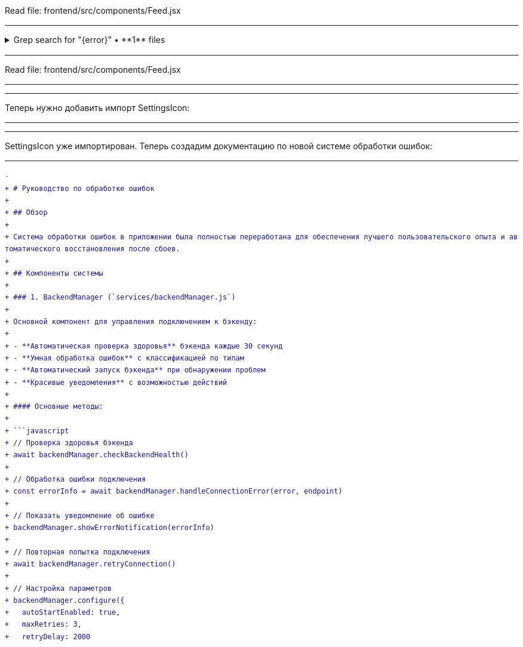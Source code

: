 Read file: frontend/src/components/Feed.jsx

---

<details><summary>Grep search for "{error}" • **1** files</summary></details>

---

Read file: frontend/src/components/Feed.jsx

---



---

Теперь нужно добавить импорт SettingsIcon:


---



---

SettingsIcon уже импортирован. Теперь создадим документацию по новой системе обработки ошибок:


---

```diff
- 
+ # Руководство по обработке ошибок
+ 
+ ## Обзор
+ 
+ Система обработки ошибок в приложении была полностью переработана для обеспечения лучшего пользовательского опыта и автоматического восстановления после сбоев.
+ 
+ ## Компоненты системы
+ 
+ ### 1. BackendManager (`services/backendManager.js`)
+ 
+ Основной компонент для управления подключением к бэкенду:
+ 
+ - **Автоматическая проверка здоровья** бэкенда каждые 30 секунд
+ - **Умная обработка ошибок** с классификацией по типам
+ - **Автоматический запуск бэкенда** при обнаружении проблем
+ - **Красивые уведомления** с возможностью действий
+ 
+ #### Основные методы:
+ 
+ ```javascript
+ // Проверка здоровья бэкенда
+ await backendManager.checkBackendHealth()
+ 
+ // Обработка ошибки подключения
+ const errorInfo = await backendManager.handleConnectionError(error, endpoint)
+ 
+ // Показать уведомление об ошибке
+ backendManager.showErrorNotification(errorInfo)
+ 
+ // Повторная попытка подключения
+ await backendManager.retryConnection()
+ 
+ // Настройка параметров
+ backendManager.configure({
+   autoStartEnabled: true,
+   maxRetries: 3,
+   retryDelay: 2000
```